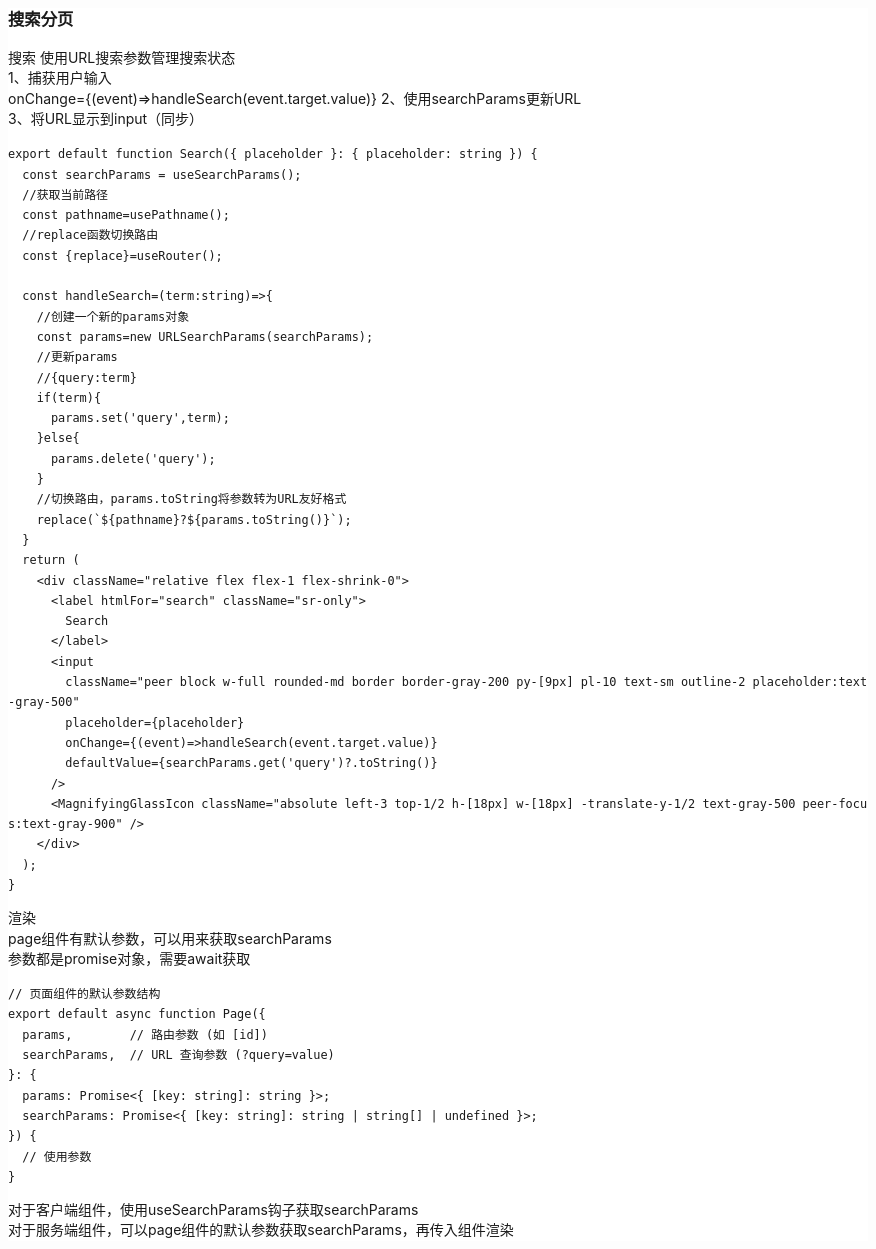### 搜索分页
搜索 使用URL搜索参数管理搜索状态  
1、捕获用户输入  
onChange={(event)=>handleSearch(event.target.value)}
2、使用searchParams更新URL  
3、将URL显示到input（同步）
```tsx
export default function Search({ placeholder }: { placeholder: string }) {
  const searchParams = useSearchParams();
  //获取当前路径
  const pathname=usePathname();
  //replace函数切换路由
  const {replace}=useRouter();
  
  const handleSearch=(term:string)=>{
    //创建一个新的params对象
    const params=new URLSearchParams(searchParams);
    //更新params
    //{query:term}
    if(term){
      params.set('query',term);
    }else{
      params.delete('query');
    }
    //切换路由，params.toString将参数转为URL友好格式
    replace(`${pathname}?${params.toString()}`);
  }
  return (
    <div className="relative flex flex-1 flex-shrink-0">
      <label htmlFor="search" className="sr-only">
        Search
      </label>
      <input
        className="peer block w-full rounded-md border border-gray-200 py-[9px] pl-10 text-sm outline-2 placeholder:text-gray-500"
        placeholder={placeholder}
        onChange={(event)=>handleSearch(event.target.value)}
        defaultValue={searchParams.get('query')?.toString()}
      />
      <MagnifyingGlassIcon className="absolute left-3 top-1/2 h-[18px] w-[18px] -translate-y-1/2 text-gray-500 peer-focus:text-gray-900" />
    </div>
  );
}
```
渲染  
page组件有默认参数，可以用来获取searchParams  
参数都是promise对象，需要await获取  
```tsx
// 页面组件的默认参数结构
export default async function Page({
  params,        // 路由参数 (如 [id])
  searchParams,  // URL 查询参数 (?query=value)
}: {
  params: Promise<{ [key: string]: string }>;
  searchParams: Promise<{ [key: string]: string | string[] | undefined }>;
}) {
  // 使用参数
}
```
对于客户端组件，使用useSearchParams钩子获取searchParams  
对于服务端组件，可以page组件的默认参数获取searchParams，再传入组件渲染  
